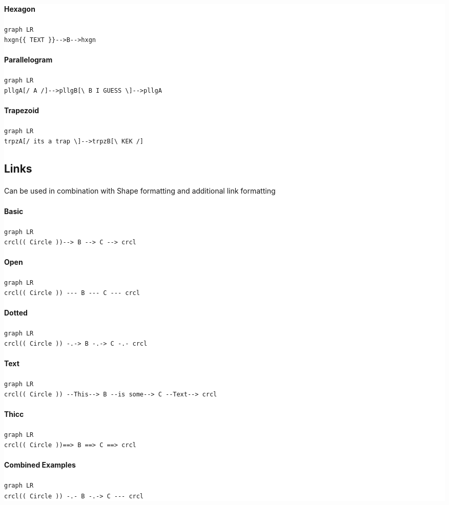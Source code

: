 ```mermaid
```
#### Hexagon
```mermaid
graph LR
hxgn{{ TEXT }}-->B-->hxgn
```
#### Parallelogram
```mermaid
graph LR
pllgA[/ A /]-->pllgB[\ B I GUESS \]-->pllgA
```
#### Trapezoid
```mermaid
graph LR
trpzA[/ its a trap \]-->trpzB[\ KEK /]
```
## Links
Can be used in combination with Shape formatting and additional link formatting
#### Basic
```mermaid
graph LR
crcl(( Circle ))--> B --> C --> crcl
```
#### Open
```mermaid
graph LR
crcl(( Circle )) --- B --- C --- crcl
```
#### Dotted
```mermaid
graph LR
crcl(( Circle )) -.-> B -.-> C -.- crcl
```
#### Text
```mermaid
graph LR
crcl(( Circle )) --This--> B --is some--> C --Text--> crcl
```
#### Thicc
```mermaid
graph LR
crcl(( Circle ))==> B ==> C ==> crcl
```

#### Combined Examples
```mermaid
graph LR
crcl(( Circle )) -.- B -.-> C --- crcl
```
